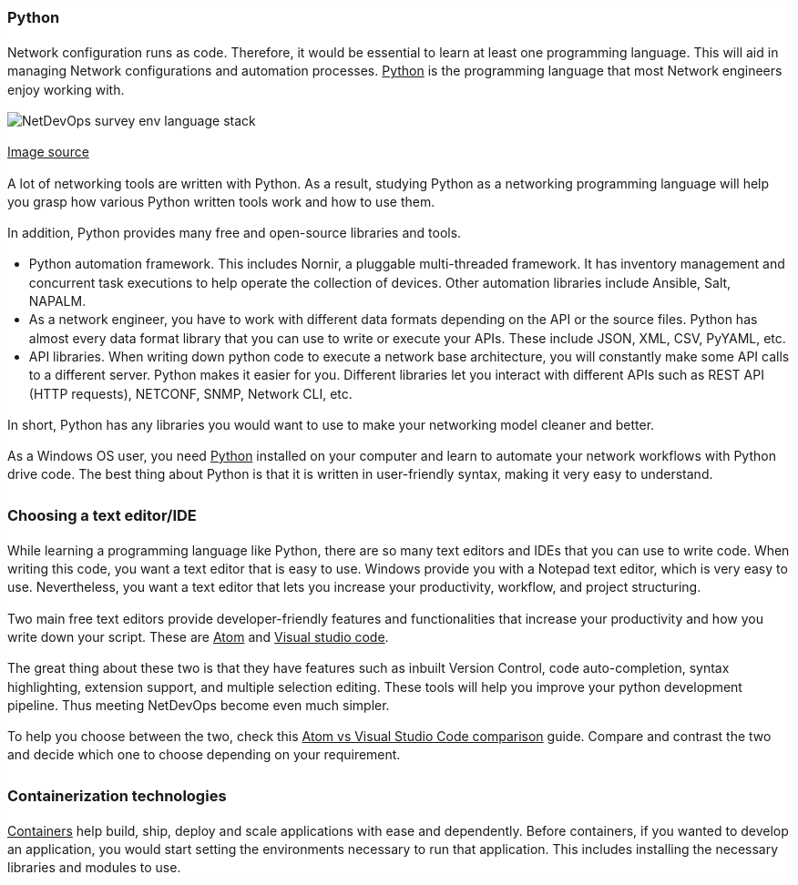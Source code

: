 ### Python
Network configuration runs as code. Therefore, it would be essential to learn at least one programming language. This will aid in managing Network configurations and automation processes. [Python](https://www.python.org/downloads/windows/) is the programming language that most Network engineers enjoy working with.

![NetDevOps survey env language stack](/engineering-education/what-is-netdevops-top-netdevops-tools-for-your-windows-operating-system/netdevops-survey-env-language-stack.png)

[Image source](https://dgarros.github.io/netdevops-survey/reports/2020)

A lot of networking tools are written with Python. As a result, studying Python as a networking programming language will help you grasp how various Python written tools work and how to use them.

In addition, Python provides many free and open-source libraries and tools.

- Python automation framework. This includes Nornir, a pluggable multi-threaded framework. It has inventory management and concurrent task executions to help operate the collection of devices. Other automation libraries include Ansible, Salt, NAPALM.
- As a network engineer, you have to work with different data formats depending on the API or the source files. Python has almost every data format library that you can use to write or execute your APIs. These include JSON, XML, CSV, PyYAML, etc.
- API libraries. When writing down python code to execute a network base architecture, you will constantly make some API calls to a different server. Python makes it easier for you. Different libraries let you interact with different APIs such as REST API (HTTP requests), NETCONF, SNMP, Network CLI, etc.

In short, Python has any libraries you would want to use to make your networking model cleaner and better.

As a Windows OS user, you need [Python](https://www.python.org/downloads/windows/) installed on your computer and learn to automate your network workflows with Python drive code. The best thing about Python is that it is written in user-friendly syntax, making it very easy to understand.

### Choosing a text editor/IDE
While learning a programming language like Python, there are so many text editors and IDEs that you can use to write code. When writing this code, you want a text editor that is easy to use. Windows provide you with a Notepad text editor, which is very easy to use. Nevertheless, you want a text editor that lets you increase your productivity, workflow, and project structuring.

Two main free text editors provide developer-friendly features and functionalities that increase your productivity and how you write down your script. These are [Atom](https://atom.io/) and [Visual studio code](https://code.visualstudio.com/). 

The great thing about these two is that they have features such as inbuilt Version Control, code auto-completion, syntax highlighting, extension support, and multiple selection editing. These tools will help you improve your python development pipeline. Thus meeting NetDevOps become even much simpler.

To help you choose between the two, check this [Atom vs Visual Studio Code comparison](https://www.section.io/engineering-education/atom-vs-visual-studio-code-functionality-and-features-comparison/) guide. Compare and contrast the two and decide which one to choose depending on your requirement.

### Containerization technologies
[Containers](/engineering-education/history-of-container-technology/) help build, ship, deploy and scale applications with ease and dependently. Before containers, if you wanted to develop an application, you would start setting the environments necessary to run that application. This includes installing the necessary libraries and modules to use. 

